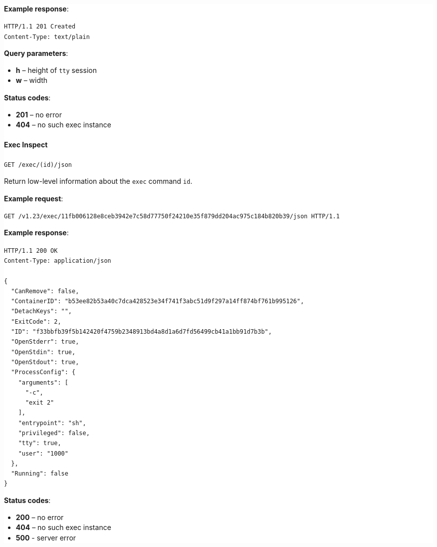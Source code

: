 **Example response**:

    HTTP/1.1 201 Created
    Content-Type: text/plain

**Query parameters**:

-   **h** – height of `tty` session
-   **w** – width

**Status codes**:

-   **201** – no error
-   **404** – no such exec instance

#### Exec Inspect

`GET /exec/(id)/json`

Return low-level information about the `exec` command `id`.

**Example request**:

    GET /v1.23/exec/11fb006128e8ceb3942e7c58d77750f24210e35f879dd204ac975c184b820b39/json HTTP/1.1

**Example response**:

    HTTP/1.1 200 OK
    Content-Type: application/json

    {
      "CanRemove": false,
      "ContainerID": "b53ee82b53a40c7dca428523e34f741f3abc51d9f297a14ff874bf761b995126",
      "DetachKeys": "",
      "ExitCode": 2,
      "ID": "f33bbfb39f5b142420f4759b2348913bd4a8d1a6d7fd56499cb41a1bb91d7b3b",
      "OpenStderr": true,
      "OpenStdin": true,
      "OpenStdout": true,
      "ProcessConfig": {
        "arguments": [
          "-c",
          "exit 2"
        ],
        "entrypoint": "sh",
        "privileged": false,
        "tty": true,
        "user": "1000"
      },
      "Running": false
    }

**Status codes**:

-   **200** – no error
-   **404** – no such exec instance
-   **500** - server error

